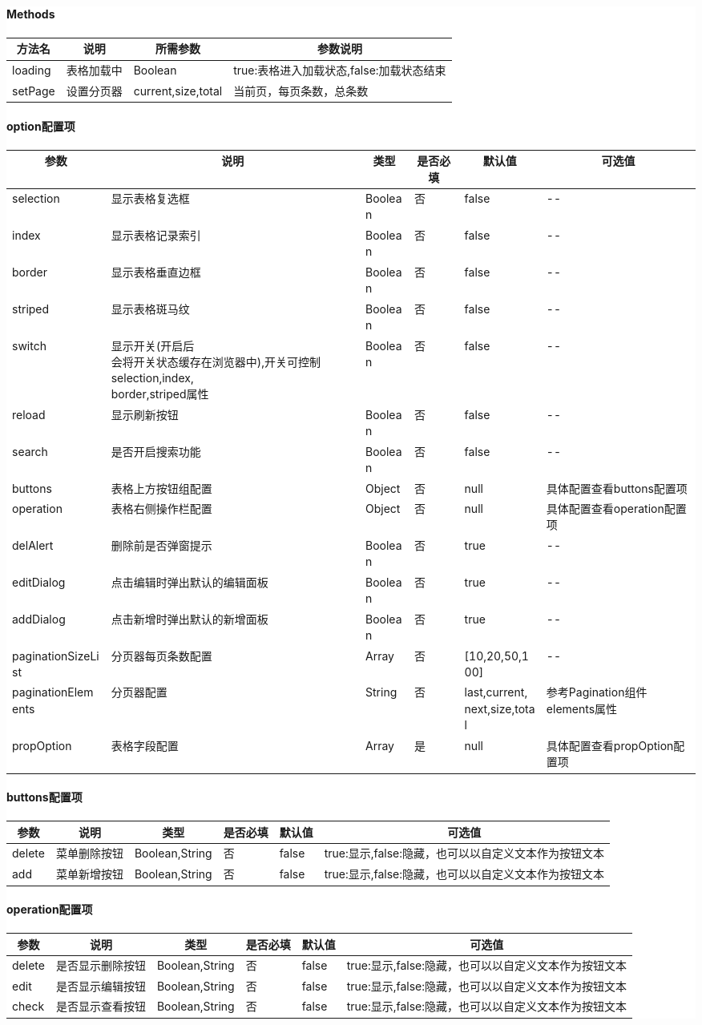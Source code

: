 
#### Methods
| 方法名 | 说明 | 所需参数 | 参数说明 |
|  ---  | ---  | ---  | --- |
| loading | 表格加载中 | Boolean  | true:表格进入加载状态,false:加载状态结束 |
| setPage | 设置分页器 | current,size,total  | 当前页，每页条数，总条数 |

#### option配置项
| 参数 | 说明 | 类型 | 是否必填 | 默认值 | 可选值 |
| ---  | --- | ---  | ---      | ---   | ---   |
| selection | 显示表格复选框 | Boolean | 否 | false | -- |
| index | 显示表格记录索引 | Boolean | 否 | false | -- |
| border | 显示表格垂直边框 | Boolean | 否 | false | -- |
| striped | 显示表格斑马纹 | Boolean | 否 | false | -- |
| switch | 显示开关(开启后<br>会将开关状态缓存在浏览器中),开关可控制selection,index,<br>border,striped属性 | Boolean | 否 | false | -- |
| reload | 显示刷新按钮 | Boolean | 否 | false | -- |
| search | 是否开启搜索功能 | Boolean | 否 | false | -- |
| buttons | 表格上方按钮组配置 | Object | 否 | null |具体配置查看buttons配置项|
| operation | 表格右侧操作栏配置 | Object | 否 | null | 具体配置查看operation配置项 |
| delAlert | 删除前是否弹窗提示 | Boolean | 否 | true | -- |
| editDialog | 点击编辑时弹出默认的编辑面板 | Boolean | 否 | true | -- |
| addDialog | 点击新增时弹出默认的新增面板 | Boolean | 否 | true | -- |
| paginationSizeList | 分页器每页条数配置 | Array | 否 | [10,20,50,100] | -- |
| paginationElements | 分页器配置 | String | 否 | last,current,<br>next,size,total | 参考Pagination组件elements属性 |
| propOption | 表格字段配置 | Array | 是 | null | 具体配置查看propOption配置项 |


#### buttons配置项
| 参数 | 说明 | 类型 | 是否必填 | 默认值 | 可选值 |
| ---  | --- | ---  | ---      | ---   | ---   |
| delete | 菜单删除按钮 | Boolean,String | 否 | false | true:显示,false:隐藏，也可以以自定义文本作为按钮文本 |
| add | 菜单新增按钮 | Boolean,String | 否 | false | true:显示,false:隐藏，也可以以自定义文本作为按钮文本 |


#### operation配置项
| 参数 | 说明 | 类型 | 是否必填 | 默认值 | 可选值 |
| ---  | --- | ---  | ---      | ---   | ---   |
| delete | 是否显示删除按钮 | Boolean,String | 否 | false | true:显示,false:隐藏，也可以以自定义文本作为按钮文本 |
| edit | 是否显示编辑按钮  | Boolean,String | 否 | false | true:显示,false:隐藏，也可以以自定义文本作为按钮文本 |
| check | 是否显示查看按钮  | Boolean,String | 否 | false | true:显示,false:隐藏，也可以以自定义文本作为按钮文本 |
